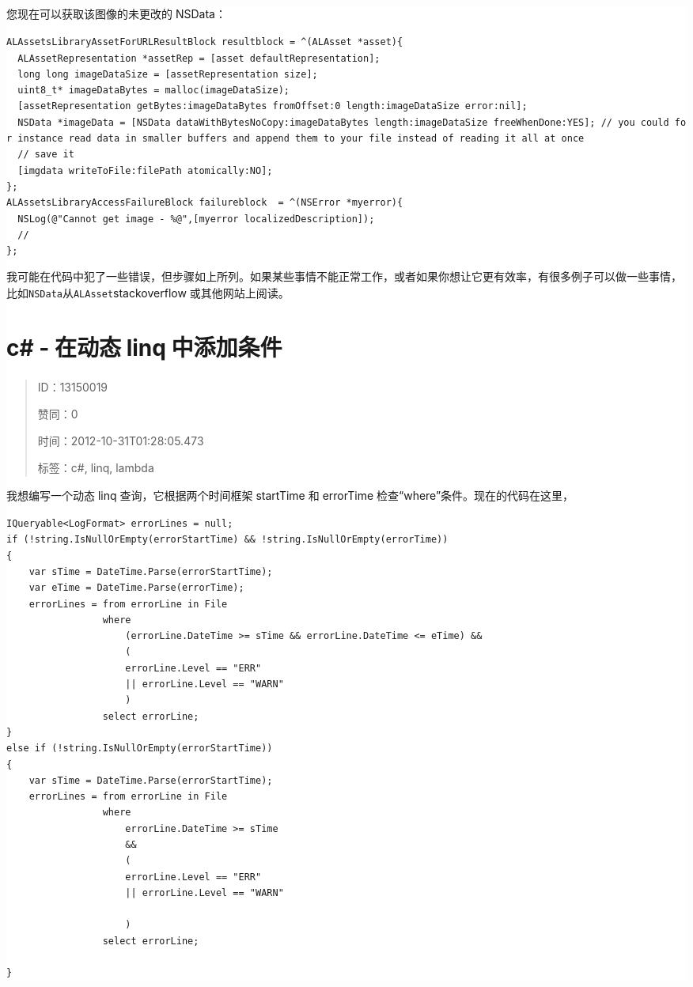 您现在可以获取该图像的未更改的 NSData：

```
ALAssetsLibraryAssetForURLResultBlock resultblock = ^(ALAsset *asset){
  ALAssetRepresentation *assetRep = [asset defaultRepresentation];
  long long imageDataSize = [assetRepresentation size];
  uint8_t* imageDataBytes = malloc(imageDataSize);
  [assetRepresentation getBytes:imageDataBytes fromOffset:0 length:imageDataSize error:nil];
  NSData *imageData = [NSData dataWithBytesNoCopy:imageDataBytes length:imageDataSize freeWhenDone:YES]; // you could for instance read data in smaller buffers and append them to your file instead of reading it all at once
  // save it
  [imgdata writeToFile:filePath atomically:NO];
};
ALAssetsLibraryAccessFailureBlock failureblock  = ^(NSError *myerror){
  NSLog(@"Cannot get image - %@",[myerror localizedDescription]);
  //
}; 
```

我可能在代码中犯了一些错误，但步骤如上所列。如果某些事情不能正常工作，或者如果你想让它更有效率，有很多例子可以做一些事情，比如`NSData`从`ALAsset`stackoverflow 或其他网站上阅读。

# c# - 在动态 linq 中添加条件

> ID：13150019
> 
> 赞同：0
> 
> 时间：2012-10-31T01:28:05.473
> 
> 标签：c#, linq, lambda

我想编写一个动态 linq 查询，它根据两个时间框架 startTime 和 errorTime 检查“where”条件。现在的代码在这里，

```
IQueryable<LogFormat> errorLines = null;
if (!string.IsNullOrEmpty(errorStartTime) && !string.IsNullOrEmpty(errorTime))
{
    var sTime = DateTime.Parse(errorStartTime);
    var eTime = DateTime.Parse(errorTime);
    errorLines = from errorLine in File
                 where
                     (errorLine.DateTime >= sTime && errorLine.DateTime <= eTime) &&
                     (
                     errorLine.Level == "ERR"
                     || errorLine.Level == "WARN"
                     )
                 select errorLine;
}
else if (!string.IsNullOrEmpty(errorStartTime))
{
    var sTime = DateTime.Parse(errorStartTime);
    errorLines = from errorLine in File
                 where
                     errorLine.DateTime >= sTime
                     &&
                     (
                     errorLine.Level == "ERR"
                     || errorLine.Level == "WARN"

                     )
                 select errorLine;

}
```